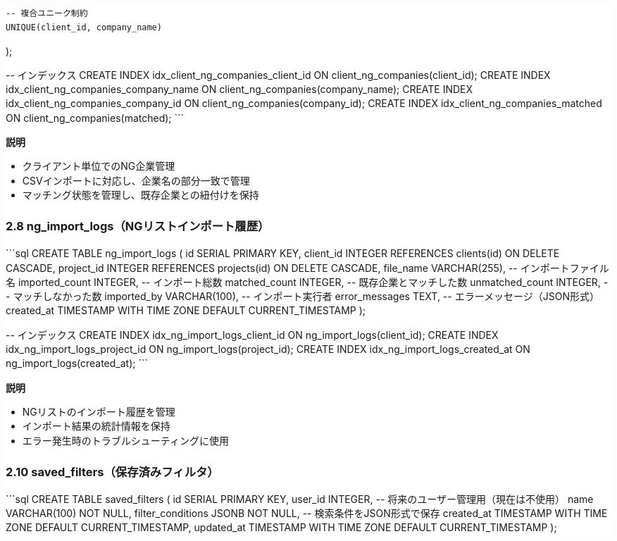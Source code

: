     -- 複合ユニーク制約
    UNIQUE(client_id, company_name)
);

-- インデックス
CREATE INDEX idx_client_ng_companies_client_id ON client_ng_companies(client_id);
CREATE INDEX idx_client_ng_companies_company_name ON client_ng_companies(company_name);
CREATE INDEX idx_client_ng_companies_company_id ON client_ng_companies(company_id);
CREATE INDEX idx_client_ng_companies_matched ON client_ng_companies(matched);
\`\`\`

**説明**
- クライアント単位でのNG企業管理
- CSVインポートに対応し、企業名の部分一致で管理
- マッチング状態を管理し、既存企業との紐付けを保持

### 2.8 ng_import_logs（NGリストインポート履歴）
\`\`\`sql
CREATE TABLE ng_import_logs (
    id SERIAL PRIMARY KEY,
    client_id INTEGER REFERENCES clients(id) ON DELETE CASCADE,
    project_id INTEGER REFERENCES projects(id) ON DELETE CASCADE,
    file_name VARCHAR(255),                 -- インポートファイル名
    imported_count INTEGER,                 -- インポート総数
    matched_count INTEGER,                  -- 既存企業とマッチした数
    unmatched_count INTEGER,                -- マッチしなかった数
    imported_by VARCHAR(100),               -- インポート実行者
    error_messages TEXT,                    -- エラーメッセージ（JSON形式）
    created_at TIMESTAMP WITH TIME ZONE DEFAULT CURRENT_TIMESTAMP
);

-- インデックス
CREATE INDEX idx_ng_import_logs_client_id ON ng_import_logs(client_id);
CREATE INDEX idx_ng_import_logs_project_id ON ng_import_logs(project_id);
CREATE INDEX idx_ng_import_logs_created_at ON ng_import_logs(created_at);
\`\`\`

**説明**
- NGリストのインポート履歴を管理
- インポート結果の統計情報を保持
- エラー発生時のトラブルシューティングに使用

### 2.10 saved_filters（保存済みフィルタ）
\`\`\`sql
CREATE TABLE saved_filters (
    id SERIAL PRIMARY KEY,
    user_id INTEGER,                        -- 将来のユーザー管理用（現在は不使用）
    name VARCHAR(100) NOT NULL,
    filter_conditions JSONB NOT NULL,       -- 検索条件をJSON形式で保存
    created_at TIMESTAMP WITH TIME ZONE DEFAULT CURRENT_TIMESTAMP,
    updated_at TIMESTAMP WITH TIME ZONE DEFAULT CURRENT_TIMESTAMP
);
